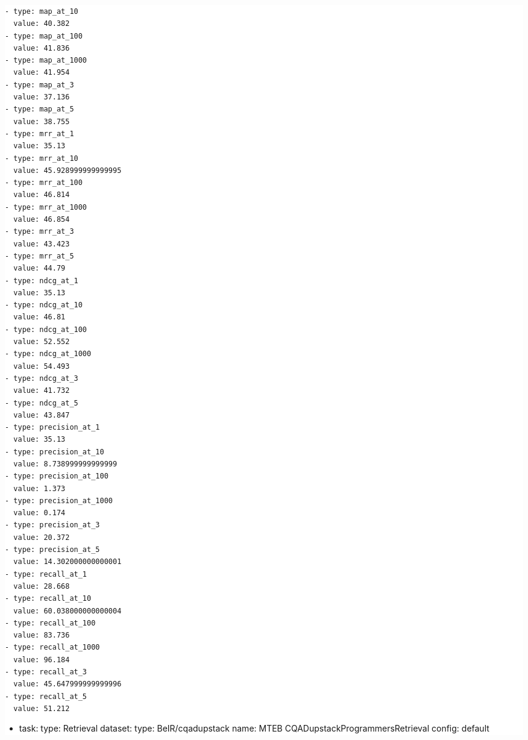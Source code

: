     - type: map_at_10
      value: 40.382
    - type: map_at_100
      value: 41.836
    - type: map_at_1000
      value: 41.954
    - type: map_at_3
      value: 37.136
    - type: map_at_5
      value: 38.755
    - type: mrr_at_1
      value: 35.13
    - type: mrr_at_10
      value: 45.928999999999995
    - type: mrr_at_100
      value: 46.814
    - type: mrr_at_1000
      value: 46.854
    - type: mrr_at_3
      value: 43.423
    - type: mrr_at_5
      value: 44.79
    - type: ndcg_at_1
      value: 35.13
    - type: ndcg_at_10
      value: 46.81
    - type: ndcg_at_100
      value: 52.552
    - type: ndcg_at_1000
      value: 54.493
    - type: ndcg_at_3
      value: 41.732
    - type: ndcg_at_5
      value: 43.847
    - type: precision_at_1
      value: 35.13
    - type: precision_at_10
      value: 8.738999999999999
    - type: precision_at_100
      value: 1.373
    - type: precision_at_1000
      value: 0.174
    - type: precision_at_3
      value: 20.372
    - type: precision_at_5
      value: 14.302000000000001
    - type: recall_at_1
      value: 28.668
    - type: recall_at_10
      value: 60.038000000000004
    - type: recall_at_100
      value: 83.736
    - type: recall_at_1000
      value: 96.184
    - type: recall_at_3
      value: 45.647999999999996
    - type: recall_at_5
      value: 51.212
  - task:
      type: Retrieval
    dataset:
      type: BeIR/cqadupstack
      name: MTEB CQADupstackProgrammersRetrieval
      config: default